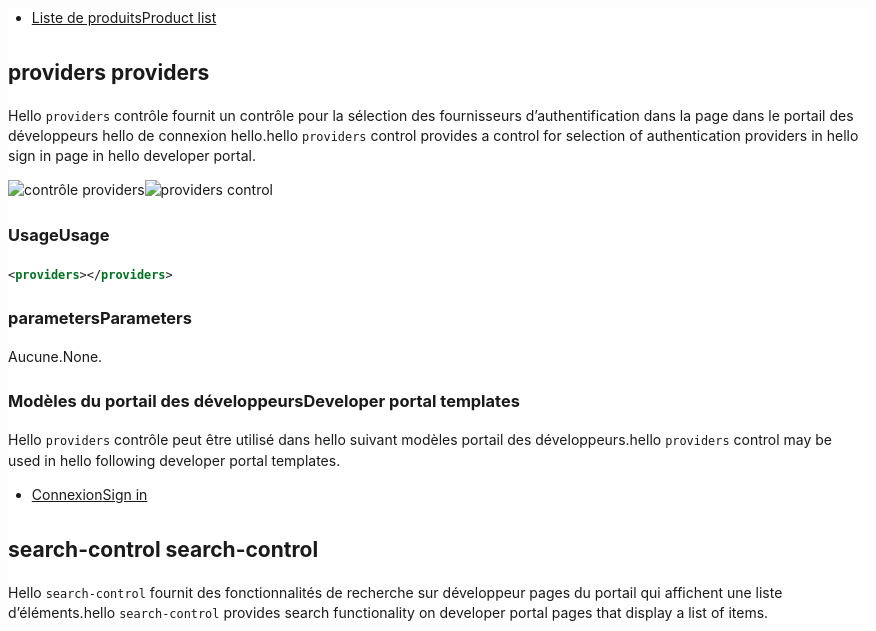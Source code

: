 -   [<span data-ttu-id="d2b52-151">Liste de produits</span><span class="sxs-lookup"><span data-stu-id="d2b52-151">Product list</span></span>](api-management-product-templates.md#ProductList)  
  
##  <span data-ttu-id="d2b52-152"><a name="providers"></a> providers</span><span class="sxs-lookup"><span data-stu-id="d2b52-152"><a name="providers"></a> providers</span></span>  
 <span data-ttu-id="d2b52-153">Hello `providers` contrôle fournit un contrôle pour la sélection des fournisseurs d’authentification dans la page dans le portail des développeurs hello de connexion hello.</span><span class="sxs-lookup"><span data-stu-id="d2b52-153">hello `providers` control provides a control for selection of authentication providers in hello sign in page in hello developer portal.</span></span>  
  
 <span data-ttu-id="d2b52-154">![contrôle providers](./media/api-management-page-controls/APIM-providers-control.png "contrôle providers APIM")</span><span class="sxs-lookup"><span data-stu-id="d2b52-154">![providers control](./media/api-management-page-controls/APIM-providers-control.png "APIM providers control")</span></span>  
  
### <a name="usage"></a><span data-ttu-id="d2b52-155">Usage</span><span class="sxs-lookup"><span data-stu-id="d2b52-155">Usage</span></span>  
  
```xml  
<providers></providers>  
```  
  
### <a name="parameters"></a><span data-ttu-id="d2b52-156">parameters</span><span class="sxs-lookup"><span data-stu-id="d2b52-156">Parameters</span></span>  
 <span data-ttu-id="d2b52-157">Aucune.</span><span class="sxs-lookup"><span data-stu-id="d2b52-157">None.</span></span>  
  
### <a name="developer-portal-templates"></a><span data-ttu-id="d2b52-158">Modèles du portail des développeurs</span><span class="sxs-lookup"><span data-stu-id="d2b52-158">Developer portal templates</span></span>  
 <span data-ttu-id="d2b52-159">Hello `providers` contrôle peut être utilisé dans hello suivant modèles portail des développeurs.</span><span class="sxs-lookup"><span data-stu-id="d2b52-159">hello `providers` control may be used in hello following developer portal templates.</span></span>  
  
-   [<span data-ttu-id="d2b52-160">Connexion</span><span class="sxs-lookup"><span data-stu-id="d2b52-160">Sign in</span></span>](api-management-page-templates.md#SignIn)  
  
##  <span data-ttu-id="d2b52-161"><a name="search-control"></a> search-control</span><span class="sxs-lookup"><span data-stu-id="d2b52-161"><a name="search-control"></a> search-control</span></span>  
 <span data-ttu-id="d2b52-162">Hello `search-control` fournit des fonctionnalités de recherche sur développeur pages du portail qui affichent une liste d’éléments.</span><span class="sxs-lookup"><span data-stu-id="d2b52-162">hello `search-control` provides search functionality on developer portal pages that display a list of items.</span></span>  
  